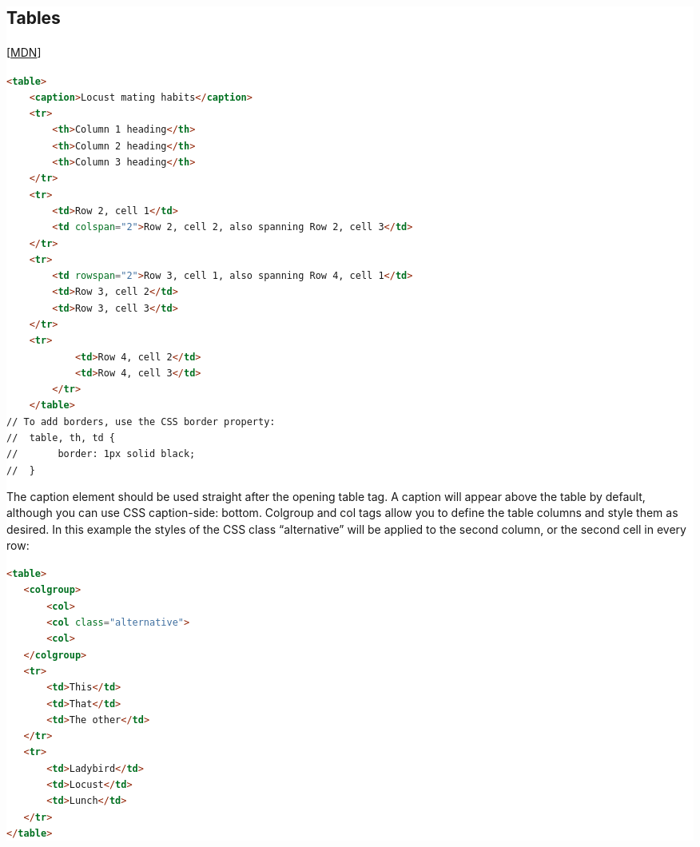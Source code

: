 ``` html
```
  

## Tables

[[MDN](https://developer.mozilla.org/ru/docs/Web/HTML/Element/table)]

``` html
<table>  
    <caption>Locust mating habits</caption>  
    <tr>  
        <th>Column 1 heading</th>  
        <th>Column 2 heading</th>  
        <th>Column 3 heading</th>  
    </tr>  
    <tr>  
        <td>Row 2, cell 1</td>  
        <td colspan="2">Row 2, cell 2, also spanning Row 2, cell 3</td>  
    </tr>  
    <tr>  
        <td rowspan="2">Row 3, cell 1, also spanning Row 4, cell 1</td>  
        <td>Row 3, cell 2</td>  
        <td>Row 3, cell 3</td>  
    </tr>  
    <tr>  
            <td>Row 4, cell 2</td>  
            <td>Row 4, cell 3</td>  
        </tr>  
    </table>
// To add borders, use the CSS border property:
// 	table, th, td {  
// 	     border: 1px solid black;  
// 	}  
```

The caption element should be used straight after the opening table tag. A caption will appear above the table by default, although you can use CSS caption-side: bottom.
Colgroup and col tags allow you to define the table columns and style them as desired. In this example the styles of the CSS class “alternative” will be applied to the second column, or the second cell in every row:

``` html
<table>  
   <colgroup>  
       <col>  
       <col class="alternative">  
       <col>  
   </colgroup>  
   <tr>  
       <td>This</td>  
       <td>That</td>  
       <td>The other</td>  
   </tr>  
   <tr>  
       <td>Ladybird</td>  
       <td>Locust</td>  
       <td>Lunch</td>  
   </tr>  
</table>  
```
